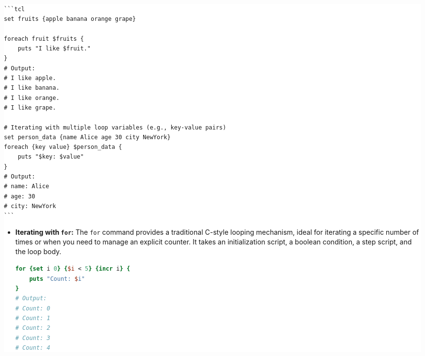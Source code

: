     ```tcl
    set fruits {apple banana orange grape}

    foreach fruit $fruits {
        puts "I like $fruit."
    }
    # Output:
    # I like apple.
    # I like banana.
    # I like orange.
    # I like grape.

    # Iterating with multiple loop variables (e.g., key-value pairs)
    set person_data {name Alice age 30 city NewYork}
    foreach {key value} $person_data {
        puts "$key: $value"
    }
    # Output:
    # name: Alice
    # age: 30
    # city: NewYork
    ```

* **Iterating with `for`:**
    The `for` command provides a traditional C-style looping mechanism, ideal for iterating a specific number of times or when you need to manage an explicit counter. It takes an initialization script, a boolean condition, a step script, and the loop body.

    ```tcl
    for {set i 0} {$i < 5} {incr i} {
        puts "Count: $i"
    }
    # Output:
    # Count: 0
    # Count: 1
    # Count: 2
    # Count: 3
    # Count: 4
    ```